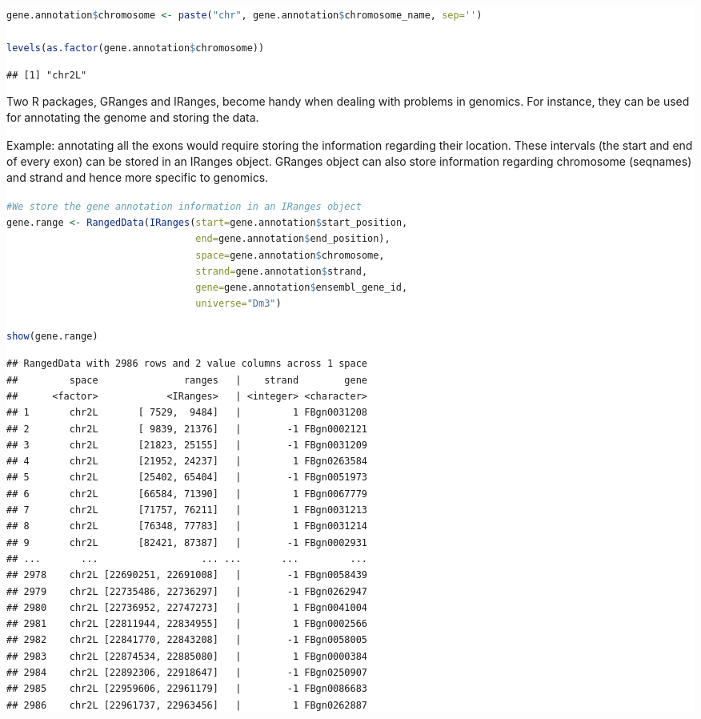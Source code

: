 
```r
gene.annotation$chromosome <- paste("chr", gene.annotation$chromosome_name, sep='')

levels(as.factor(gene.annotation$chromosome))
```

```
## [1] "chr2L"
```

Two R packages, GRanges and IRanges, become handy when dealing with problems in genomics. For instance, they can be used for annotating the genome and storing the data.

Example: annotating all the exons would require storing the information regarding their location. These intervals (the start and end of every exon) can be stored in an IRanges object. GRanges object can also store information regarding chromosome (seqnames) and strand and hence more specific to genomics.


```r
#We store the gene annotation information in an IRanges object
gene.range <- RangedData(IRanges(start=gene.annotation$start_position,
                                 end=gene.annotation$end_position),
                                 space=gene.annotation$chromosome,
                                 strand=gene.annotation$strand,
                                 gene=gene.annotation$ensembl_gene_id,
                                 universe="Dm3")

show(gene.range)
```

```
## RangedData with 2986 rows and 2 value columns across 1 space
##         space               ranges   |    strand        gene
##      <factor>            <IRanges>   | <integer> <character>
## 1       chr2L       [ 7529,  9484]   |         1 FBgn0031208
## 2       chr2L       [ 9839, 21376]   |        -1 FBgn0002121
## 3       chr2L       [21823, 25155]   |        -1 FBgn0031209
## 4       chr2L       [21952, 24237]   |         1 FBgn0263584
## 5       chr2L       [25402, 65404]   |        -1 FBgn0051973
## 6       chr2L       [66584, 71390]   |         1 FBgn0067779
## 7       chr2L       [71757, 76211]   |         1 FBgn0031213
## 8       chr2L       [76348, 77783]   |         1 FBgn0031214
## 9       chr2L       [82421, 87387]   |        -1 FBgn0002931
## ...       ...                  ... ...       ...         ...
## 2978    chr2L [22690251, 22691008]   |        -1 FBgn0058439
## 2979    chr2L [22735486, 22736297]   |        -1 FBgn0262947
## 2980    chr2L [22736952, 22747273]   |         1 FBgn0041004
## 2981    chr2L [22811944, 22834955]   |         1 FBgn0002566
## 2982    chr2L [22841770, 22843208]   |        -1 FBgn0058005
## 2983    chr2L [22874534, 22885080]   |         1 FBgn0000384
## 2984    chr2L [22892306, 22918647]   |        -1 FBgn0250907
## 2985    chr2L [22959606, 22961179]   |        -1 FBgn0086683
## 2986    chr2L [22961737, 22963456]   |         1 FBgn0262887
```
